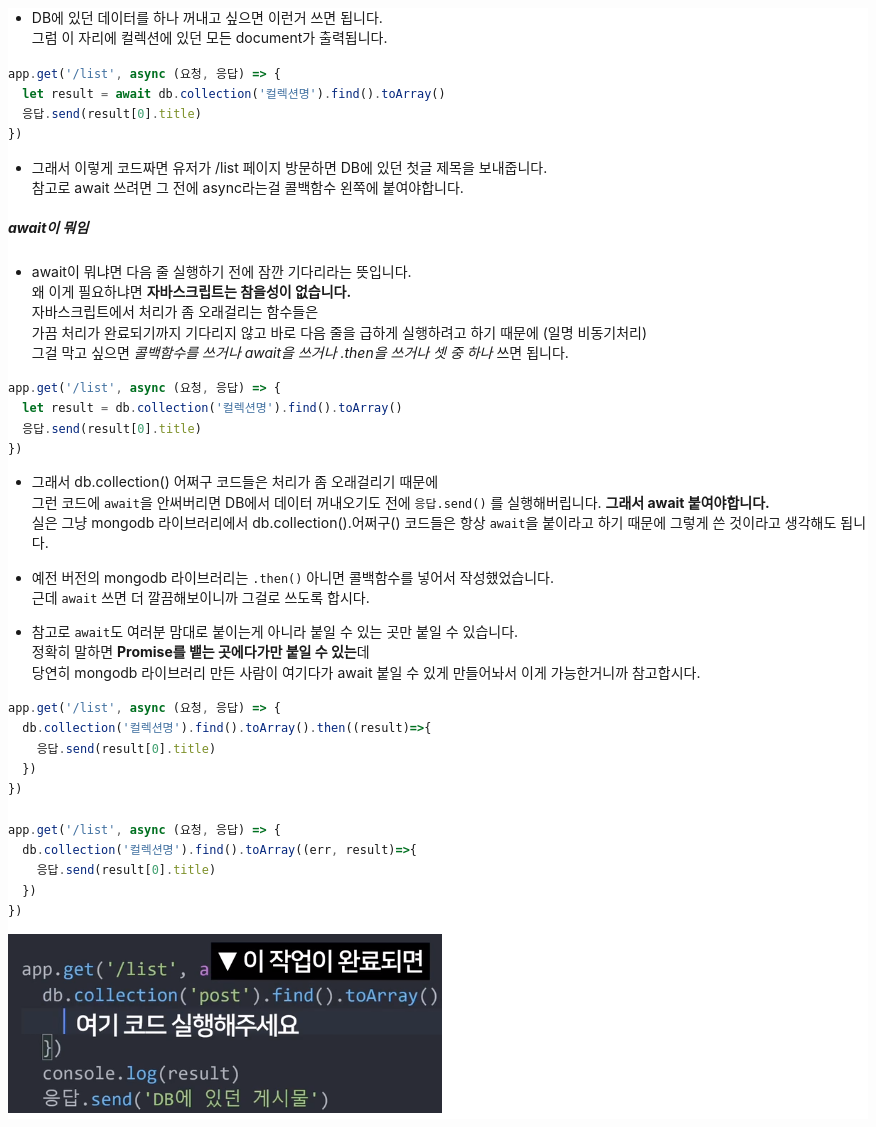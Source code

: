 - DB에 있던 데이터를 하나 꺼내고 싶으면 이런거 쓰면 됩니다.<br>그럼 이 자리에 컬렉션에 있던 모든 document가 출력됩니다.

```js
app.get('/list', async (요청, 응답) => {
  let result = await db.collection('컬렉션명').find().toArray()
  응답.send(result[0].title)
})
```

- 그래서 이렇게 코드짜면 유저가 /list 페이지 방문하면 DB에 있던 첫글 제목을 보내줍니다. <br>참고로 await 쓰려면 그 전에 async라는걸 콜백함수 왼쪽에 붙여야합니다.

##### await이 뭐임
- await이 뭐냐면 다음 줄 실행하기 전에 잠깐 기다리라는 뜻입니다.<br>왜 이게 필요하냐면 **자바스크립트는 참을성이 없습니다.**<br>자바스크립트에서 처리가 좀 오래걸리는 함수들은<br>가끔 처리가 완료되기까지 기다리지 않고 바로 다음 줄을 급하게 실행하려고 하기 때문에 (일명 비동기처리)<br>그걸 막고 싶으면 _콜백함수를 쓰거나 await을 쓰거나 .then을 쓰거나 셋 중 하나_ 쓰면 됩니다.

```js
app.get('/list', async (요청, 응답) => {
  let result = db.collection('컬렉션명').find().toArray()
  응답.send(result[0].title)
})
```

- 그래서 db.collection() 어쩌구 코드들은 처리가 좀 오래걸리기 때문에<br>그런 코드에 `await`을 안써버리면 DB에서 데이터 꺼내오기도 전에 `응답.send()` 를 실행해버립니다. **그래서 await 붙여야합니다.**<br>실은 그냥 mongodb 라이브러리에서 db.collection().어쩌구() 코드들은 항상 `await`을 붙이라고 하기 때문에 그렇게 쓴 것이라고 생각해도 됩니다.

- 예전 버전의 mongodb 라이브러리는 `.then()` 아니면 콜백함수를 넣어서 작성했었습니다. <br>근데 `await` 쓰면 더 깔끔해보이니까 그걸로 쓰도록 합시다. 

- 참고로 `await`도 여러분 맘대로 붙이는게 아니라 붙일 수 있는 곳만 붙일 수 있습니다.<br>정확히 말하면 **Promise를 뱉는 곳에다가만 붙일 수 있는**데<br>당연히 mongodb 라이브러리 만든 사람이 여기다가 await 붙일 수 있게 만들어놔서 이게 가능한거니까 참고합시다.

```js
app.get('/list', async (요청, 응답) => {
  db.collection('컬렉션명').find().toArray().then((result)=>{
    응답.send(result[0].title)
  })
})

app.get('/list', async (요청, 응답) => {
  db.collection('컬렉션명').find().toArray((err, result)=>{
    응답.send(result[0].title)
  })
})
```

![](assets/Node.js%20&%20MongoDB%201-50.png)
